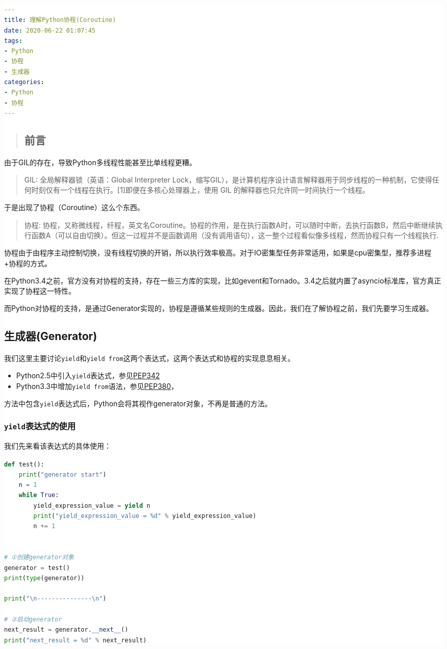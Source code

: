 ```yaml
---
title: 理解Python协程(Coroutine)
date: 2020-06-22 01:07:45
tags: 
- Python
- 协程
- 生成器
categories: 
- Python
- 协程
---
```


> ## 前言

由于GIL的存在，导致Python多线程性能甚至比单线程更糟。

> GIL: 全局解释器锁（英语：Global Interpreter Lock，缩写GIL），是计算机程序设计语言解释器用于同步线程的一种机制，它使得任何时刻仅有一个线程在执行。[1]即便在多核心处理器上，使用 GIL 的解释器也只允许同一时间执行一个线程。

于是出现了协程（Coroutine）这么个东西。

> 协程: 协程，又称微线程，纤程，英文名Coroutine。协程的作用，是在执行函数A时，可以随时中断，去执行函数B，然后中断继续执行函数A（可以自由切换）。但这一过程并不是函数调用（没有调用语句），这一整个过程看似像多线程，然而协程只有一个线程执行.

协程由于由程序主动控制切换，没有线程切换的开销，所以执行效率极高。对于IO密集型任务非常适用，如果是cpu密集型，推荐多进程+协程的方式。

在Python3.4之前，官方没有对协程的支持，存在一些三方库的实现，比如gevent和Tornado。3.4之后就内置了asyncio标准库，官方真正实现了协程这一特性。

而Python对协程的支持，是通过Generator实现的，协程是遵循某些规则的生成器。因此，我们在了解协程之前，我们先要学习生成器。



## 生成器(Generator)

我们这里主要讨论`yield`和`yield from`这两个表达式，这两个表达式和协程的实现息息相关。

- Python2.5中引入`yield`表达式，参见[PEP342](https://link.zhihu.com/?target=https%3A//www.python.org/dev/peps/pep-0342/)
- Python3.3中增加`yield from`语法，参见[PEP380](https://link.zhihu.com/?target=https%3A//www.python.org/dev/peps/pep-0380/)，

方法中包含`yield`表达式后，Python会将其视作generator对象，不再是普通的方法。

### `yield`表达式的使用

我们先来看该表达式的具体使用：

```python
def test():
    print("generator start")
    n = 1
    while True:
        yield_expression_value = yield n
        print("yield_expression_value = %d" % yield_expression_value)
        n += 1


# ①创建generator对象
generator = test()
print(type(generator))

print("\n---------------\n")

# ②启动generator
next_result = generator.__next__()
print("next_result = %d" % next_result)

```